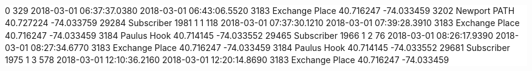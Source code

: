   <tbody>
    <tr>
      <th>0</th>
      <td>329</td>
      <td>2018-03-01 06:37:37.0380</td>
      <td>2018-03-01 06:43:06.5520</td>
      <td>3183</td>
      <td>Exchange Place</td>
      <td>40.716247</td>
      <td>-74.033459</td>
      <td>3202</td>
      <td>Newport PATH</td>
      <td>40.727224</td>
      <td>-74.033759</td>
      <td>29284</td>
      <td>Subscriber</td>
      <td>1981</td>
      <td>1</td>
    </tr>
    <tr>
      <th>1</th>
      <td>118</td>
      <td>2018-03-01 07:37:30.1210</td>
      <td>2018-03-01 07:39:28.3910</td>
      <td>3183</td>
      <td>Exchange Place</td>
      <td>40.716247</td>
      <td>-74.033459</td>
      <td>3184</td>
      <td>Paulus Hook</td>
      <td>40.714145</td>
      <td>-74.033552</td>
      <td>29465</td>
      <td>Subscriber</td>
      <td>1966</td>
      <td>1</td>
    </tr>
    <tr>
      <th>2</th>
      <td>76</td>
      <td>2018-03-01 08:26:17.9390</td>
      <td>2018-03-01 08:27:34.6770</td>
      <td>3183</td>
      <td>Exchange Place</td>
      <td>40.716247</td>
      <td>-74.033459</td>
      <td>3184</td>
      <td>Paulus Hook</td>
      <td>40.714145</td>
      <td>-74.033552</td>
      <td>29681</td>
      <td>Subscriber</td>
      <td>1975</td>
      <td>1</td>
    </tr>
    <tr>
      <th>3</th>
      <td>578</td>
      <td>2018-03-01 12:10:36.2160</td>
      <td>2018-03-01 12:20:14.8690</td>
      <td>3183</td>
      <td>Exchange Place</td>
      <td>40.716247</td>
      <td>-74.033459</td>
